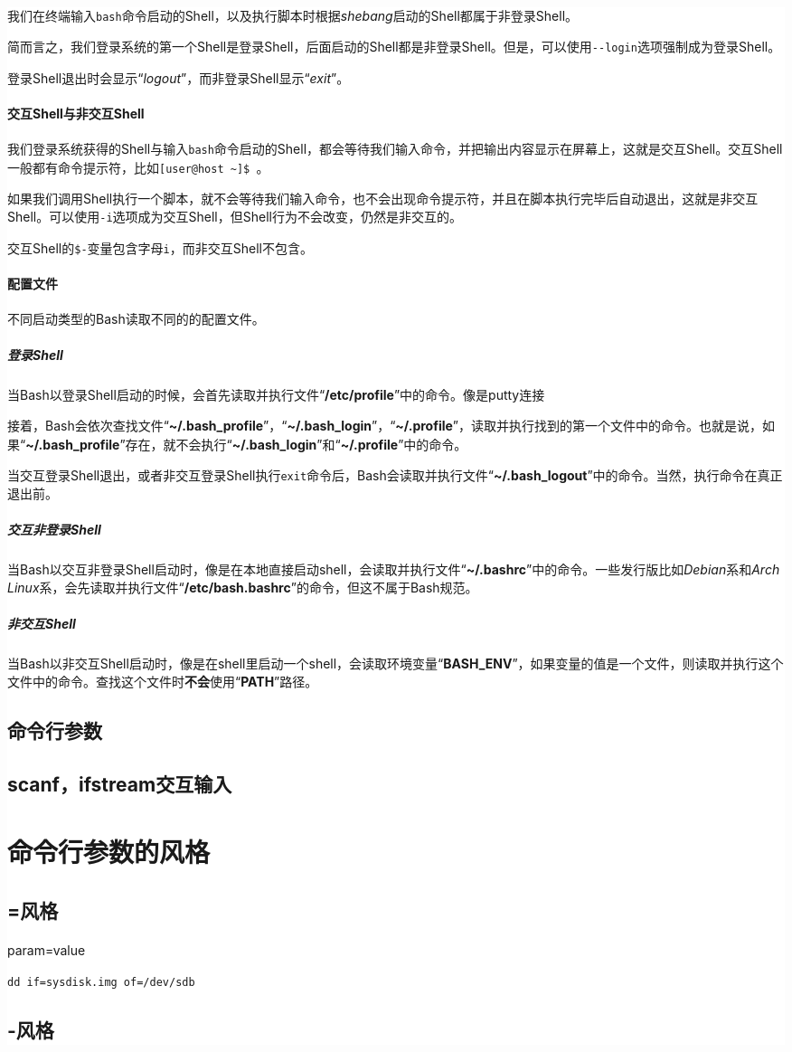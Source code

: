 我们在终端输入`bash`命令启动的Shell，以及执行脚本时根据*shebang*启动的Shell都属于非登录Shell。

简而言之，我们登录系统的第一个Shell是登录Shell，后面启动的Shell都是非登录Shell。但是，可以使用`--login`选项强制成为登录Shell。

登录Shell退出时会显示“*logout*”，而非登录Shell显示“*exit*”。

#### 交互Shell与非交互Shell

我们登录系统获得的Shell与输入`bash`命令启动的Shell，都会等待我们输入命令，并把输出内容显示在屏幕上，这就是交互Shell。交互Shell一般都有命令提示符，比如`[user@host ~]$ `。

如果我们调用Shell执行一个脚本，就不会等待我们输入命令，也不会出现命令提示符，并且在脚本执行完毕后自动退出，这就是非交互Shell。可以使用`-i`选项成为交互Shell，但Shell行为不会改变，仍然是非交互的。

交互Shell的`$-`变量包含字母`i`，而非交互Shell不包含。

#### 配置文件

不同启动类型的Bash读取不同的的配置文件。

##### 登录Shell

当Bash以登录Shell启动的时候，会首先读取并执行文件“**/etc/profile**”中的命令。像是putty连接

接着，Bash会依次查找文件“**~/.bash_profile**”，“**~/.bash_login**”，“**~/.profile**”，读取并执行找到的第一个文件中的命令。也就是说，如果“**~/.bash_profile**”存在，就不会执行“**~/.bash_login**”和“**~/.profile**”中的命令。

当交互登录Shell退出，或者非交互登录Shell执行`exit`命令后，Bash会读取并执行文件“**~/.bash_logout**”中的命令。当然，执行命令在真正退出前。

##### 交互非登录Shell

当Bash以交互非登录Shell启动时，像是在本地直接启动shell，会读取并执行文件“**~/.bashrc**”中的命令。一些发行版比如*Debian*系和*Arch Linux*系，会先读取并执行文件“**/etc/bash.bashrc**”的命令，但这不属于Bash规范。

##### 非交互Shell

当Bash以非交互Shell启动时，像是在shell里启动一个shell，会读取环境变量“**BASH_ENV**”，如果变量的值是一个文件，则读取并执行这个文件中的命令。查找这个文件时**不会**使用“**PATH**”路径。

## 命令行参数

## scanf，ifstream交互输入

# 命令行参数的风格

## =风格

param=value

```
dd if=sysdisk.img of=/dev/sdb
```

## -风格
